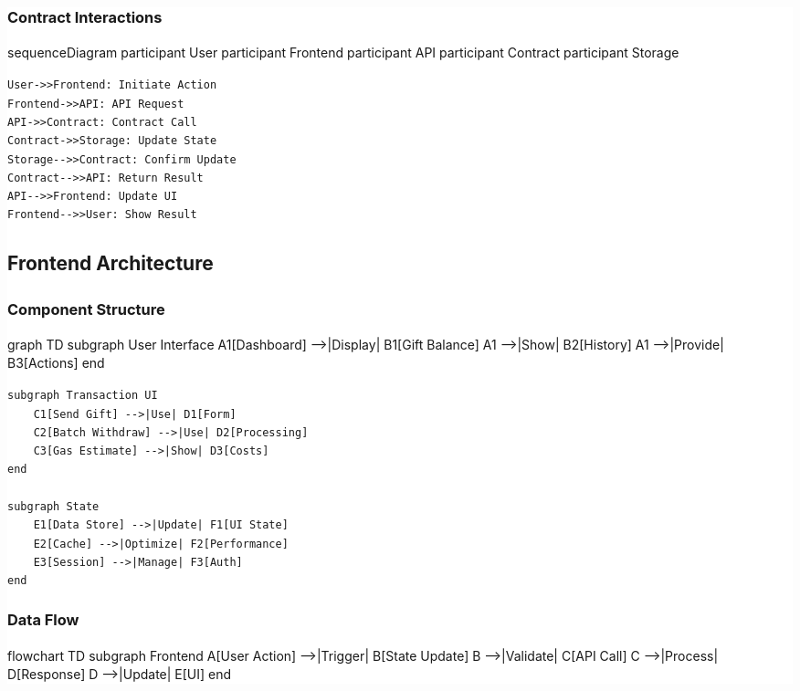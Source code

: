### Contract Interactions

<div class="mermaid">
sequenceDiagram
    participant User
    participant Frontend
    participant API
    participant Contract
    participant Storage
    
    User->>Frontend: Initiate Action
    Frontend->>API: API Request
    API->>Contract: Contract Call
    Contract->>Storage: Update State
    Storage-->>Contract: Confirm Update
    Contract-->>API: Return Result
    API-->>Frontend: Update UI
    Frontend-->>User: Show Result
</div>

## Frontend Architecture

### Component Structure

<div class="mermaid">
graph TD
    subgraph User Interface
        A1[Dashboard] -->|Display| B1[Gift Balance]
        A1 -->|Show| B2[History]
        A1 -->|Provide| B3[Actions]
    end
    
    subgraph Transaction UI
        C1[Send Gift] -->|Use| D1[Form]
        C2[Batch Withdraw] -->|Use| D2[Processing]
        C3[Gas Estimate] -->|Show| D3[Costs]
    end
    
    subgraph State
        E1[Data Store] -->|Update| F1[UI State]
        E2[Cache] -->|Optimize| F2[Performance]
        E3[Session] -->|Manage| F3[Auth]
    end
</div>

### Data Flow

<div class="mermaid">
flowchart TD
    subgraph Frontend
        A[User Action] -->|Trigger| B[State Update]
        B -->|Validate| C[API Call]
        C -->|Process| D[Response]
        D -->|Update| E[UI]
    end
    